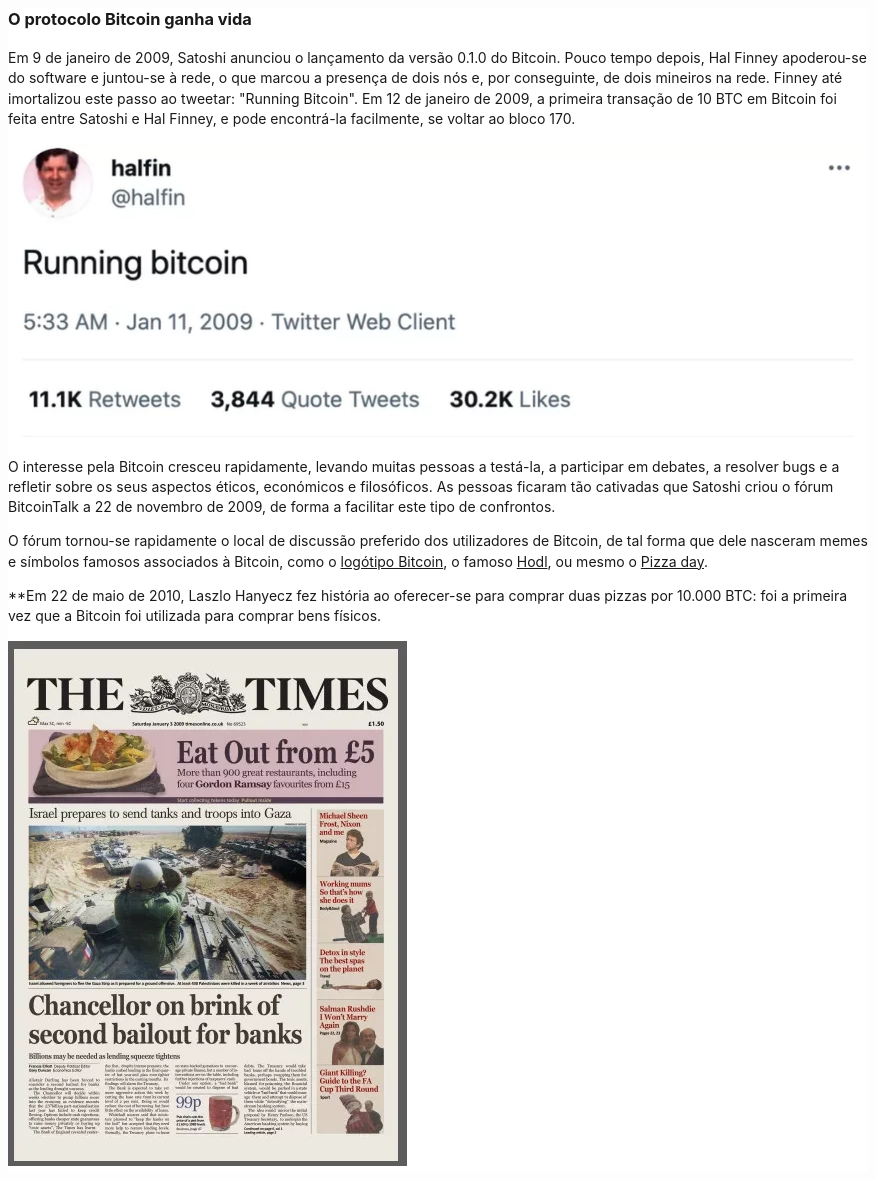 ### O protocolo Bitcoin ganha vida

Em 9 de janeiro de 2009, Satoshi anunciou o lançamento da versão 0.1.0 do Bitcoin. Pouco tempo depois, Hal Finney apoderou-se do software e juntou-se à rede, o que marcou a presença de dois nós e, por conseguinte, de dois mineiros na rede. Finney até imortalizou este passo ao tweetar: "Running Bitcoin". Em 12 de janeiro de 2009, a primeira transação de 10 BTC em Bitcoin foi feita entre Satoshi e Hal Finney, e pode encontrá-la facilmente, se voltar ao bloco 170.

![image](assets/en/43.webp)

O interesse pela Bitcoin cresceu rapidamente, levando muitas pessoas a testá-la, a participar em debates, a resolver bugs e a refletir sobre os seus aspectos éticos, económicos e filosóficos. As pessoas ficaram tão cativadas que Satoshi criou o fórum BitcoinTalk a 22 de novembro de 2009, de forma a facilitar este tipo de confrontos.

O fórum tornou-se rapidamente o local de discussão preferido dos utilizadores de Bitcoin, de tal forma que dele nasceram memes e símbolos famosos associados à Bitcoin, como o [logótipo Bitcoin](https://bitcointalk.org/index.php?topic=64.0), o famoso [Hodl](https://bitcointalk.org/index.php?topic=375643.0), ou mesmo o [Pizza day](https://bitcointalk.org/index.php?topic=137.msg1195).

\*\*Em 22 de maio de 2010, Laszlo Hanyecz fez história ao oferecer-se para comprar duas pizzas por 10.000 BTC: foi a primeira vez que a Bitcoin foi utilizada para comprar bens físicos.

![image](assets/en/44.webp)